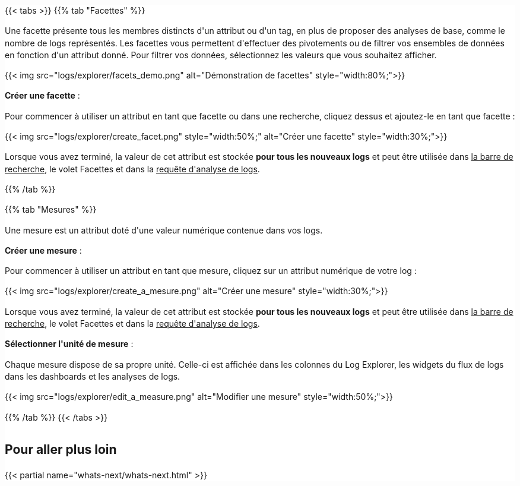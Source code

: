 {{< tabs >}}
{{% tab "Facettes" %}}

Une facette présente tous les membres distincts d'un attribut ou d'un tag, en plus de proposer des analyses de base, comme le nombre de logs représentés. Les facettes vous permettent d'effectuer des pivotements ou de filtrer vos ensembles de données en fonction d'un attribut donné. Pour filtrer vos données, sélectionnez les valeurs que vous souhaitez afficher.

{{< img src="logs/explorer/facets_demo.png" alt="Démonstration de facettes"  style="width:80%;">}}

**Créer une facette** :

Pour commencer à utiliser un attribut en tant que facette ou dans une recherche, cliquez dessus et ajoutez-le en tant que facette :

{{< img src="logs/explorer/create_facet.png" style="width:50%;" alt="Créer une facette"  style="width:30%;">}}

Lorsque vous avez terminé, la valeur de cet attribut est stockée **pour tous les nouveaux logs** et peut être utilisée dans [la barre de recherche][1], le volet Facettes et dans la [requête d'analyse de logs][2].


[1]: /fr/logs/explorer/search
[2]: /fr/logs/explorer/analytics
{{% /tab %}}


{{% tab "Mesures" %}}

Une mesure est un attribut doté d'une valeur numérique contenue dans vos logs.

**Créer une mesure** :

Pour commencer à utiliser un attribut en tant que mesure, cliquez sur un attribut numérique de votre log :

{{< img src="logs/explorer/create_a_mesure.png" alt="Créer une mesure"  style="width:30%;">}}

Lorsque vous avez terminé, la valeur de cet attribut est stockée **pour tous les nouveaux logs** et peut être utilisée dans [la barre de recherche][1], le volet Facettes et dans la [requête d'analyse de logs][2].

**Sélectionner l'unité de mesure** :

Chaque mesure dispose de sa propre unité. Celle-ci est affichée dans les colonnes du Log Explorer, les widgets du flux de logs dans les dashboards et les analyses de logs.

{{< img src="logs/explorer/edit_a_measure.png" alt="Modifier une mesure"  style="width:50%;">}}


[1]: /fr/logs/explorer/search
[2]: /fr/logs/explorer/analytics
{{% /tab %}}
{{< /tabs >}}


## Pour aller plus loin

{{< partial name="whats-next/whats-next.html" >}}

[1]: /fr/logs/explorer/search
[2]: /fr/logs/explorer/saved_views
[3]: /fr/logs/explorer/analytics
[4]: /fr/logs/processing/attributes_naming_convention

[1]: /fr/monitors/monitor_types/log
[2]: /fr/integrations/#cat-notification
[1]: /fr/monitors/monitor_types/log
[2]: /fr/graphing/dashboards/
[3]: /fr/logs/logs_to_metrics/
[2]: /fr/logs/processing/attributes_naming_convention
[3]: /fr/tracing/connect_logs_and_traces
[1]: /fr/logs/processing
[1]: /fr/logs/explorer/patterns